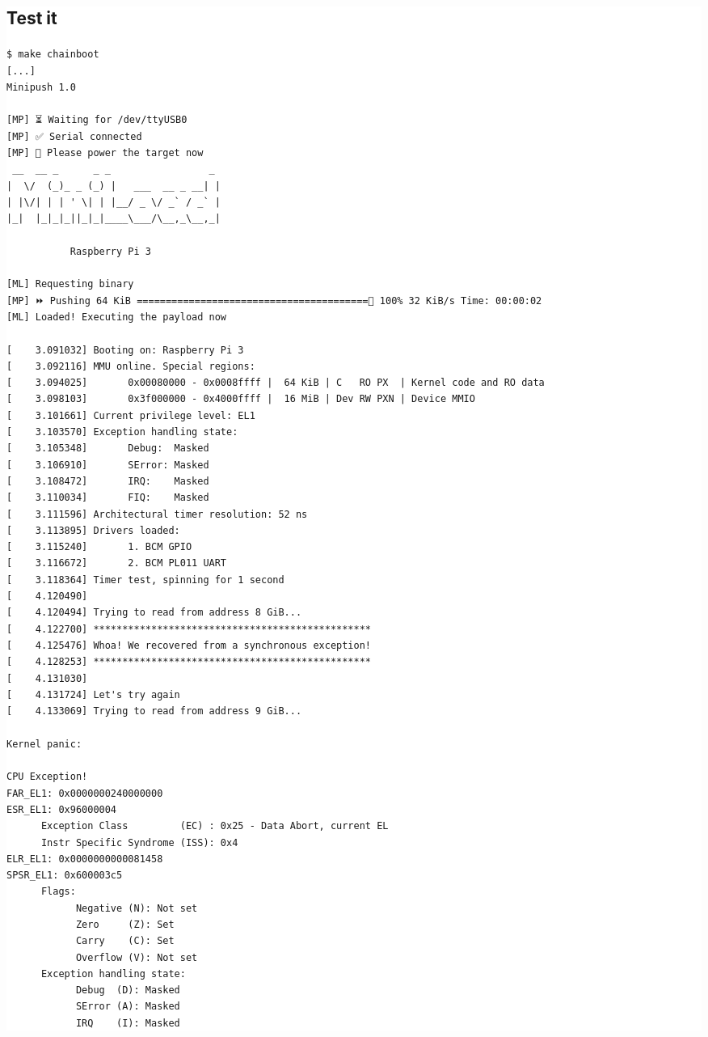 ## Test it

```console
$ make chainboot
[...]
Minipush 1.0

[MP] ⏳ Waiting for /dev/ttyUSB0
[MP] ✅ Serial connected
[MP] 🔌 Please power the target now
 __  __ _      _ _                 _
|  \/  (_)_ _ (_) |   ___  __ _ __| |
| |\/| | | ' \| | |__/ _ \/ _` / _` |
|_|  |_|_|_||_|_|____\___/\__,_\__,_|

           Raspberry Pi 3

[ML] Requesting binary
[MP] ⏩ Pushing 64 KiB ========================================🦀 100% 32 KiB/s Time: 00:00:02
[ML] Loaded! Executing the payload now

[    3.091032] Booting on: Raspberry Pi 3
[    3.092116] MMU online. Special regions:
[    3.094025]       0x00080000 - 0x0008ffff |  64 KiB | C   RO PX  | Kernel code and RO data
[    3.098103]       0x3f000000 - 0x4000ffff |  16 MiB | Dev RW PXN | Device MMIO
[    3.101661] Current privilege level: EL1
[    3.103570] Exception handling state:
[    3.105348]       Debug:  Masked
[    3.106910]       SError: Masked
[    3.108472]       IRQ:    Masked
[    3.110034]       FIQ:    Masked
[    3.111596] Architectural timer resolution: 52 ns
[    3.113895] Drivers loaded:
[    3.115240]       1. BCM GPIO
[    3.116672]       2. BCM PL011 UART
[    3.118364] Timer test, spinning for 1 second
[    4.120490]
[    4.120494] Trying to read from address 8 GiB...
[    4.122700] ************************************************
[    4.125476] Whoa! We recovered from a synchronous exception!
[    4.128253] ************************************************
[    4.131030]
[    4.131724] Let's try again
[    4.133069] Trying to read from address 9 GiB...

Kernel panic:

CPU Exception!
FAR_EL1: 0x0000000240000000
ESR_EL1: 0x96000004
      Exception Class         (EC) : 0x25 - Data Abort, current EL
      Instr Specific Syndrome (ISS): 0x4
ELR_EL1: 0x0000000000081458
SPSR_EL1: 0x600003c5
      Flags:
            Negative (N): Not set
            Zero     (Z): Set
            Carry    (C): Set
            Overflow (V): Not set
      Exception handling state:
            Debug  (D): Masked
            SError (A): Masked
            IRQ    (I): Masked
```

[ARMv8_Manual]: https://developer.arm.com/docs/ddi0487/latest/arm-architecture-reference-manual-armv8-for-armv8-a-architecture-profile